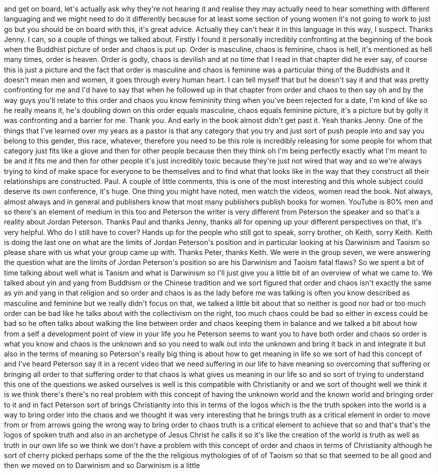 and get on board, let's actually ask why they're not hearing it and realise they may actually need to hear something with different languaging and we might need to do it differently because for at least some section of young women it's not going to work to just go but you should be on board with this, it's great advice. Actually they can't hear it in this language in this way, I suspect. Thanks Jenny. I can, so a couple of things we talked about. Firstly I found it personally incredibly confronting at the beginning of the book when the Buddhist picture of order and chaos is put up. Order is masculine, chaos is feminine, chaos is hell, it's mentioned as hell many times, order is heaven. Order is godly, chaos is devilish and at no time that I read in that chapter did he ever say, of course this is just a picture and the fact that order is masculine and chaos is feminine was a particular thing of the Buddhists and it doesn't mean men and women, it goes through every human heart. I can tell myself that but he doesn't say it and that was pretty confronting for me and I'd have to say that when he followed up in that chapter from order and chaos to then say oh and by the way guys you'll relate to this order and chaos you know femininity thing when you've been rejected for a date, I'm kind of like so he really means it, he's doubling down on this order equals masculine, chaos equals feminine picture, it's a picture but by golly it was confronting and a barrier for me. Thank you. And early in the book almost didn't get past it. Yeah thanks Jenny. One of the things that I've learned over my years as a pastor is that any category that you try and just sort of push people into and say you belong to this gender, this race, whatever, therefore you need to be this role is incredibly releasing for some people for whom that category just fits like a glove and then for other people because then they think oh I'm being perfectly exactly what I'm meant to be and it fits me and then for other people it's just incredibly toxic because they're just not wired that way and so we're always trying to kind of make space for everyone to be themselves and to find what that looks like in the way that they construct all their relationships are constructed. Paul. A couple of little comments, this is one of the most interesting and this whole subject could deserve its own conference, it's huge. One thing you might have noted, men watch the videos, women read the book. Not always, almost always and in general and publishers know that most many publishers publish books for women. YouTube is 80% men and so there's an element of medium in this too and Peterson the writer is very different from Peterson the speaker and so that's a reality about Jordan Peterson. Thanks Paul and thanks Jenny, thanks all for opening up your different perspectives on that, it's very helpful. Who do I still have to cover? Hands up for the people who still got to speak, sorry brother, oh Keith, sorry Keith. Keith is doing the last one on what are the limits of Jordan Peterson's position and in particular looking at his Darwinism and Taoism so please share with us what your group came up with. Thanks Peter, thanks Keith. We were in the group seven, we were answering the question what are the limits of Jordan Peterson's position so are his Darwinism and Taoism fatal flaws? So we spent a bit of time talking about well what is Taoism and what is Darwinism so I'll just give you a little bit of an overview of what we came to. We talked about yin and yang from Buddhism or the Chinese tradition and we sort figured that order and chaos isn't exactly the same as yin and yang in that religion and so order and chaos is as the lady before me was talking is often you know described as masculine and feminine but we really didn't focus on that, we talked a little bit about that so neither is good nor bad or too much order can be bad like he talks about with the collectivism on the right, too much chaos could be bad so either in excess could be bad so he often talks about walking the line between order and chaos keeping them in balance and we talked a bit about how from a self a development point of view in your life you he Peterson seems to want you to have both order and chaos so order is what you know and chaos is the unknown and so you need to walk out into the unknown and bring it back in and integrate it but also in the terms of meaning so Peterson's really big thing is about how to get meaning in life so we sort of had this concept of and I've heard Peterson say it in a recent video that we need suffering in our life to have meaning so overcoming that suffering or bringing all order to that suffering order to that chaos is what gives us meaning in our life so and so sort of trying to understand this one of the questions we asked ourselves is well is this compatible with Christianity or and we sort of thought well we think it is we think there's there's no real problem with this concept of having the unknown world and the known world and bringing order to it and in fact Peterson sort of brings Christianity into this in terms of the logos which is the the truth spoken into the world is a way to bring order into the chaos and we thought it was very interesting that he brings truth as a critical element in order to move from or from arrows going the wrong way to bring order to chaos truth is a critical element to achieve that so and that's that's the logos of spoken truth and also in an archetype of Jesus Christ he calls it so it's like the creation of the world is truth as well as truth in our own life so we think we don't have a problem with this concept of order and chaos in terms of Christianity although he sort of cherry picked perhaps some of the the the religious mythologies of of of Taoism so that so that seemed to be all good and then we moved on to Darwinism and so Darwinism is a little